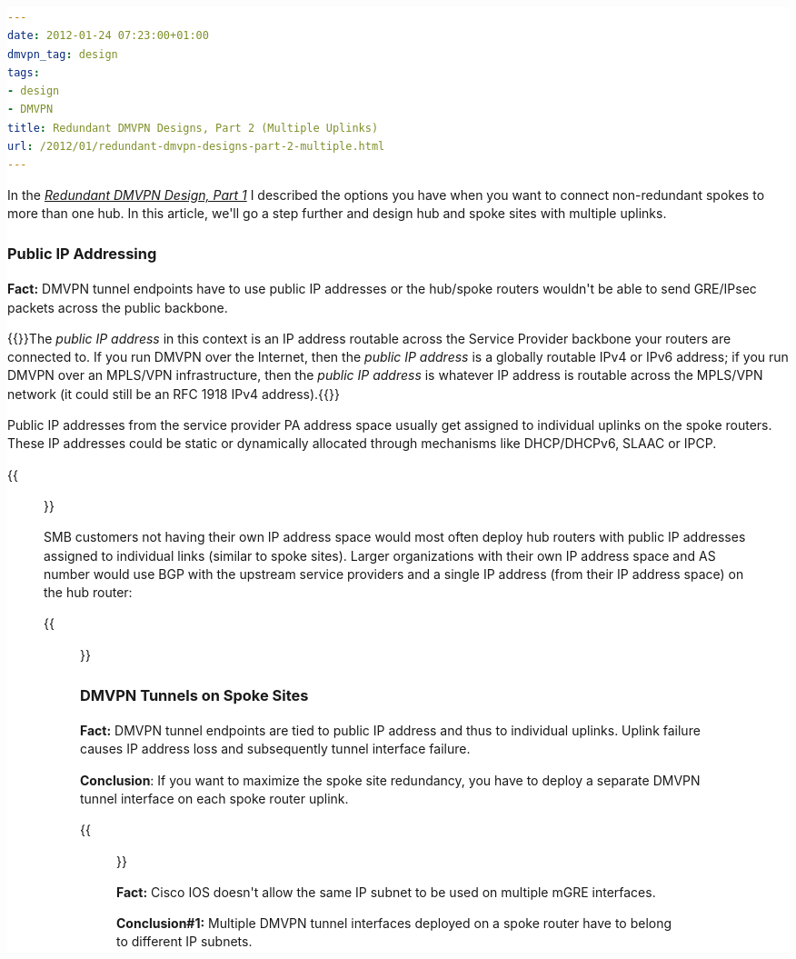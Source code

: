 ```yaml
---
date: 2012-01-24 07:23:00+01:00
dmvpn_tag: design
tags:
- design
- DMVPN
title: Redundant DMVPN Designs, Part 2 (Multiple Uplinks)
url: /2012/01/redundant-dmvpn-designs-part-2-multiple.html
---
```

In the [*Redundant DMVPN Design, Part 1*](https://blog.ipspace.net/2012/01/redundant-dmvpn-designs-part-1-basics.html) I described the options you have when you want to connect non-redundant spokes to more than one hub. In this article, we'll go a step further and design hub and spoke sites with multiple uplinks.

### Public IP Addressing

**Fact:** DMVPN tunnel endpoints have to use public IP addresses or the hub/spoke routers wouldn't be able to send GRE/IPsec packets across the public backbone.

{{<note>}}The *public IP address* in this context is an IP address routable across the Service Provider backbone your routers are connected to. If you run DMVPN over the Internet, then the *public IP address* is a globally routable IPv4 or IPv6 address; if you run DMVPN over an MPLS/VPN infrastructure, then the *public IP address* is whatever IP address is routable across the MPLS/VPN network (it could still be an RFC 1918 IPv4 address).{{</note>}}

Public IP addresses from the service provider PA address space usually get assigned to individual uplinks on the spoke routers. These IP addresses could be static or dynamically allocated through mechanisms like DHCP/DHCPv6, SLAAC or IPCP.

{{<figure src="s1600-DMVPN_1S2U.png" caption="Outside IP addresses are assigned by upstream ISPs">}}

SMB customers not having their own IP address space would most often deploy hub routers with public IP addresses assigned to individual links (similar to spoke sites). Larger organizations with their own IP address space and AS number would use BGP with the upstream service providers and a single IP address (from their IP address space) on the hub router:

{{<figure src="s1600-DMVPN_1H2U.png" caption="IP address on the hub router often belongs the customer public IP prefix">}}

### DMVPN Tunnels on Spoke Sites

**Fact:** DMVPN tunnel endpoints are tied to public IP address and thus to individual uplinks. Uplink failure causes IP address loss and subsequently tunnel interface failure.

**Conclusion**: If you want to maximize the spoke site redundancy, you have to deploy a separate DMVPN tunnel interface on each spoke router uplink.

{{<figure src="s1600-DMVPN_2TP1.png" caption="Maximally redundant design: two DMVPN tunnels">}}

**Fact:** Cisco IOS doesn't allow the same IP subnet to be used on multiple mGRE interfaces.

**Conclusion\#1:** Multiple DMVPN tunnel interfaces deployed on a spoke router have to belong to different IP subnets.
